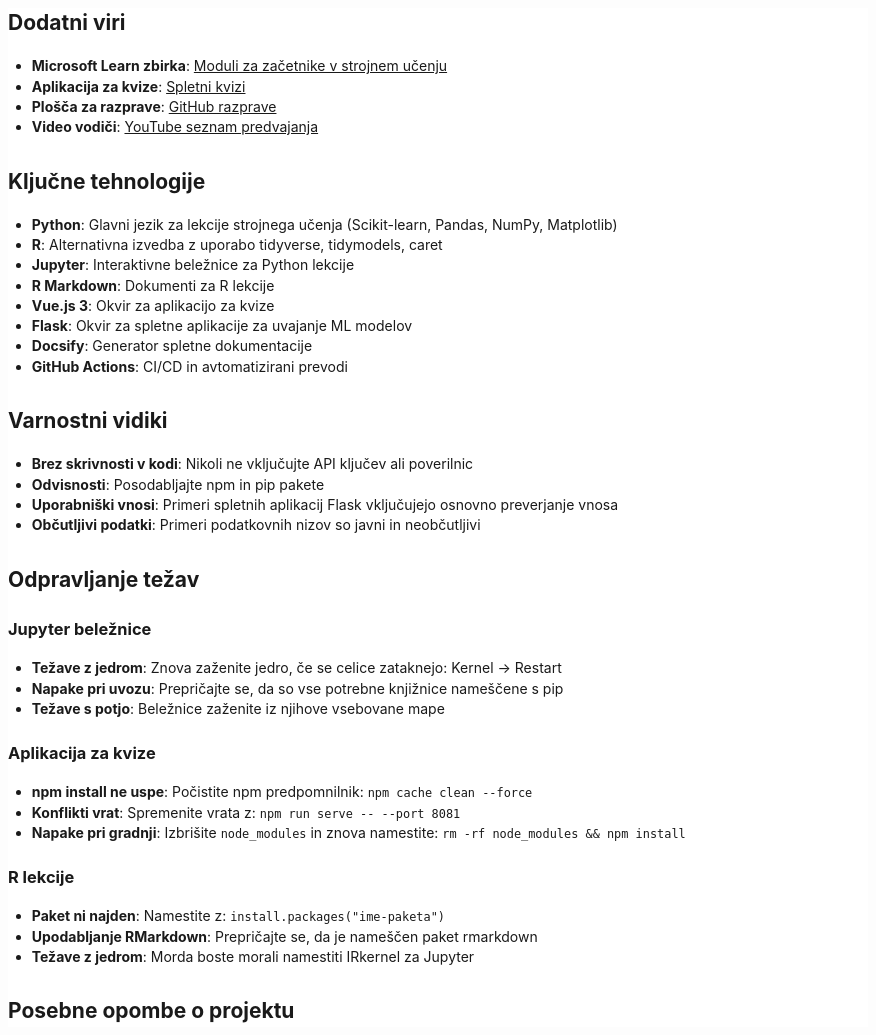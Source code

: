 
## Dodatni viri

- **Microsoft Learn zbirka**: [Moduli za začetnike v strojnem učenju](https://learn.microsoft.com/en-us/collections/qrqzamz1nn2wx3?WT.mc_id=academic-77952-bethanycheum)
- **Aplikacija za kvize**: [Spletni kvizi](https://ff-quizzes.netlify.app/en/ml/)
- **Plošča za razprave**: [GitHub razprave](https://github.com/microsoft/ML-For-Beginners/discussions)
- **Video vodiči**: [YouTube seznam predvajanja](https://aka.ms/ml-beginners-videos)

## Ključne tehnologije

- **Python**: Glavni jezik za lekcije strojnega učenja (Scikit-learn, Pandas, NumPy, Matplotlib)
- **R**: Alternativna izvedba z uporabo tidyverse, tidymodels, caret
- **Jupyter**: Interaktivne beležnice za Python lekcije
- **R Markdown**: Dokumenti za R lekcije
- **Vue.js 3**: Okvir za aplikacijo za kvize
- **Flask**: Okvir za spletne aplikacije za uvajanje ML modelov
- **Docsify**: Generator spletne dokumentacije
- **GitHub Actions**: CI/CD in avtomatizirani prevodi

## Varnostni vidiki

- **Brez skrivnosti v kodi**: Nikoli ne vključujte API ključev ali poverilnic
- **Odvisnosti**: Posodabljajte npm in pip pakete
- **Uporabniški vnosi**: Primeri spletnih aplikacij Flask vključujejo osnovno preverjanje vnosa
- **Občutljivi podatki**: Primeri podatkovnih nizov so javni in neobčutljivi

## Odpravljanje težav

### Jupyter beležnice

- **Težave z jedrom**: Znova zaženite jedro, če se celice zataknejo: Kernel → Restart
- **Napake pri uvozu**: Prepričajte se, da so vse potrebne knjižnice nameščene s pip
- **Težave s potjo**: Beležnice zaženite iz njihove vsebovane mape

### Aplikacija za kvize

- **npm install ne uspe**: Počistite npm predpomnilnik: `npm cache clean --force`
- **Konflikti vrat**: Spremenite vrata z: `npm run serve -- --port 8081`
- **Napake pri gradnji**: Izbrišite `node_modules` in znova namestite: `rm -rf node_modules && npm install`

### R lekcije

- **Paket ni najden**: Namestite z: `install.packages("ime-paketa")`
- **Upodabljanje RMarkdown**: Prepričajte se, da je nameščen paket rmarkdown
- **Težave z jedrom**: Morda boste morali namestiti IRkernel za Jupyter

## Posebne opombe o projektu
